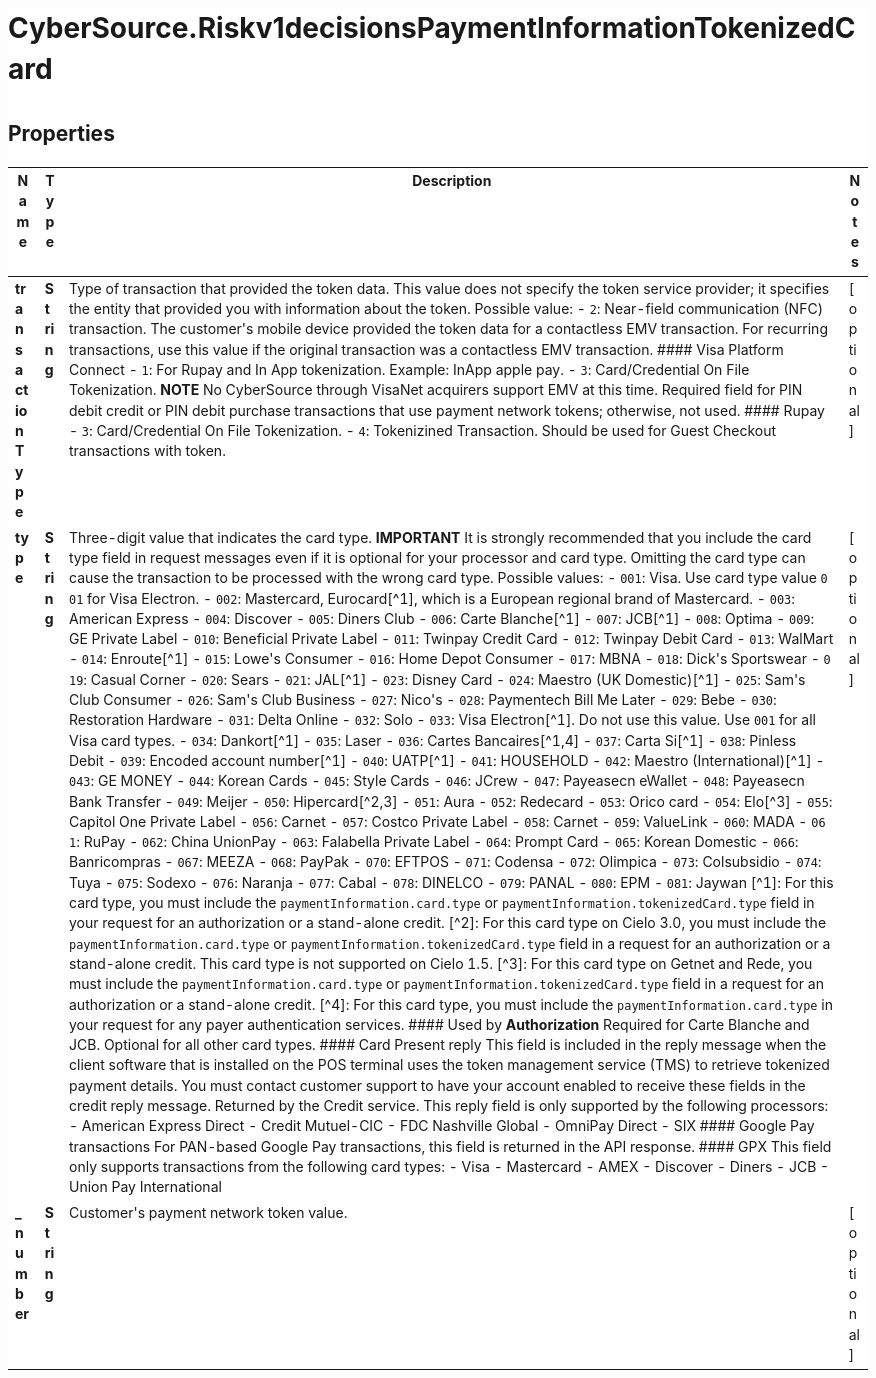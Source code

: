 # CyberSource.Riskv1decisionsPaymentInformationTokenizedCard

## Properties
Name | Type | Description | Notes
------------ | ------------- | ------------- | -------------
**transactionType** | **String** | Type of transaction that provided the token data. This value does not specify the token service provider; it specifies the entity that provided you with information about the token.  Possible value: - `2`: Near-field communication (NFC) transaction. The customer's mobile device provided the token data for a contactless EMV transaction. For recurring transactions, use this value if the original transaction was a contactless EMV transaction.  #### Visa Platform Connect - `1`: For Rupay and In App tokenization. Example: InApp apple pay. - `3`: Card/Credential On File Tokenization.  **NOTE** No CyberSource through VisaNet acquirers support EMV at this time.  Required field for PIN debit credit or PIN debit purchase transactions that use payment network tokens; otherwise, not used.  #### Rupay - `3`: Card/Credential On File Tokenization. - `4`: Tokenizined Transaction. Should be used for Guest Checkout transactions with token.  | [optional] 
**type** | **String** | Three-digit value that indicates the card type.  **IMPORTANT** It is strongly recommended that you include the card type field in request messages even if it is optional for your processor and card type. Omitting the card type can cause the transaction to be processed with the wrong card type.  Possible values: - `001`: Visa. Use card type value `001` for Visa Electron. - `002`: Mastercard, Eurocard[^1], which is a European regional brand of Mastercard. - `003`: American Express - `004`: Discover - `005`: Diners Club - `006`: Carte Blanche[^1] - `007`: JCB[^1] - `008`: Optima - `009`: GE Private Label - `010`: Beneficial Private Label - `011`: Twinpay Credit Card - `012`: Twinpay Debit Card - `013`: WalMart - `014`: Enroute[^1] - `015`: Lowe's Consumer - `016`: Home Depot Consumer - `017`: MBNA - `018`: Dick's Sportswear - `019`: Casual Corner - `020`: Sears - `021`: JAL[^1] - `023`: Disney Card - `024`: Maestro (UK Domestic)[^1] - `025`: Sam's Club Consumer - `026`: Sam's Club Business - `027`: Nico's - `028`: Paymentech Bill Me Later - `029`: Bebe - `030`: Restoration Hardware - `031`: Delta Online - `032`: Solo - `033`: Visa Electron[^1]. Do not use this value. Use `001` for all Visa card types. - `034`: Dankort[^1] - `035`: Laser - `036`: Cartes Bancaires[^1,4] - `037`: Carta Si[^1] - `038`: Pinless Debit - `039`: Encoded account number[^1] - `040`: UATP[^1] - `041`: HOUSEHOLD - `042`: Maestro (International)[^1] - `043`: GE MONEY - `044`: Korean Cards - `045`: Style Cards - `046`: JCrew - `047`: Payeasecn eWallet - `048`: Payeasecn Bank Transfer - `049`: Meijer - `050`: Hipercard[^2,3] - `051`: Aura - `052`: Redecard - `053`: Orico card - `054`: Elo[^3] - `055`: Capitol One Private Label - `056`: Carnet - `057`: Costco Private Label - `058`: Carnet - `059`: ValueLink - `060`: MADA - `061`: RuPay - `062`: China UnionPay - `063`: Falabella Private Label - `064`: Prompt Card - `065`: Korean Domestic - `066`: Banricompras - `067`: MEEZA - `068`: PayPak - `070`: EFTPOS - `071`: Codensa - `072`: Olimpica - `073`: Colsubsidio - `074`: Tuya - `075`: Sodexo - `076`: Naranja - `077`: Cabal - `078`: DINELCO - `079`: PANAL - `080`: EPM - `081`: Jaywan  [^1]: For this card type, you must include the `paymentInformation.card.type` or `paymentInformation.tokenizedCard.type` field in your request for an authorization or a stand-alone credit. [^2]: For this card type on Cielo 3.0, you must include the `paymentInformation.card.type` or `paymentInformation.tokenizedCard.type` field in a request for an authorization or a stand-alone credit. This card type is not supported on Cielo 1.5. [^3]: For this card type on Getnet and Rede, you must include the `paymentInformation.card.type` or `paymentInformation.tokenizedCard.type` field in a request for an authorization or a stand-alone credit. [^4]: For this card type, you must include the `paymentInformation.card.type` in your request for any payer authentication services.  #### Used by **Authorization** Required for Carte Blanche and JCB. Optional for all other card types.  #### Card Present reply This field is included in the reply message when the client software that is installed on the POS terminal uses the token management service (TMS) to retrieve tokenized payment details. You must contact customer support to have your account enabled to receive these fields in the credit reply message.  Returned by the Credit service.  This reply field is only supported by the following processors: - American Express Direct - Credit Mutuel-CIC - FDC Nashville Global - OmniPay Direct - SIX  #### Google Pay transactions For PAN-based Google Pay transactions, this field is returned in the API response.  #### GPX This field only supports transactions from the following card types: - Visa - Mastercard - AMEX - Discover - Diners - JCB - Union Pay International  | [optional] 
**_number** | **String** | Customer's payment network token value.  | [optional] 